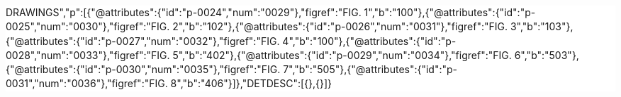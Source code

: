 DRAWINGS","p":[{"@attributes":{"id":"p-0024","num":"0029"},"figref":"FIG. 1","b":"100"},{"@attributes":{"id":"p-0025","num":"0030"},"figref":"FIG. 2","b":"102"},{"@attributes":{"id":"p-0026","num":"0031"},"figref":"FIG. 3","b":"103"},{"@attributes":{"id":"p-0027","num":"0032"},"figref":"FIG. 4","b":"100"},{"@attributes":{"id":"p-0028","num":"0033"},"figref":"FIG. 5","b":"402"},{"@attributes":{"id":"p-0029","num":"0034"},"figref":"FIG. 6","b":"503"},{"@attributes":{"id":"p-0030","num":"0035"},"figref":"FIG. 7","b":"505"},{"@attributes":{"id":"p-0031","num":"0036"},"figref":"FIG. 8","b":"406"}]},"DETDESC":[{},{}]}
